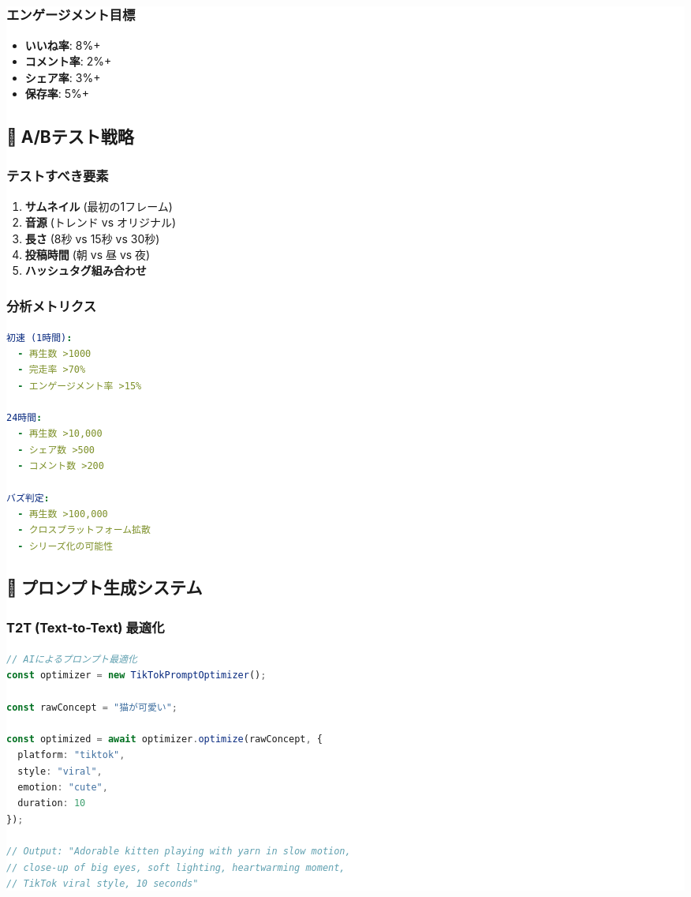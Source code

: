 ### エンゲージメント目標
- **いいね率**: 8%+
- **コメント率**: 2%+
- **シェア率**: 3%+
- **保存率**: 5%+

## 🔄 A/Bテスト戦略

### テストすべき要素
1. **サムネイル** (最初の1フレーム)
2. **音源** (トレンド vs オリジナル)
3. **長さ** (8秒 vs 15秒 vs 30秒)
4. **投稿時間** (朝 vs 昼 vs 夜)
5. **ハッシュタグ組み合わせ**

### 分析メトリクス
```yaml
初速 (1時間):
  - 再生数 >1000
  - 完走率 >70%
  - エンゲージメント率 >15%

24時間:
  - 再生数 >10,000
  - シェア数 >500
  - コメント数 >200

バズ判定:
  - 再生数 >100,000
  - クロスプラットフォーム拡散
  - シリーズ化の可能性
```

## 🎨 プロンプト生成システム

### T2T (Text-to-Text) 最適化
```typescript
// AIによるプロンプト最適化
const optimizer = new TikTokPromptOptimizer();

const rawConcept = "猫が可愛い";

const optimized = await optimizer.optimize(rawConcept, {
  platform: "tiktok",
  style: "viral",
  emotion: "cute",
  duration: 10
});

// Output: "Adorable kitten playing with yarn in slow motion,
// close-up of big eyes, soft lighting, heartwarming moment,
// TikTok viral style, 10 seconds"
```
